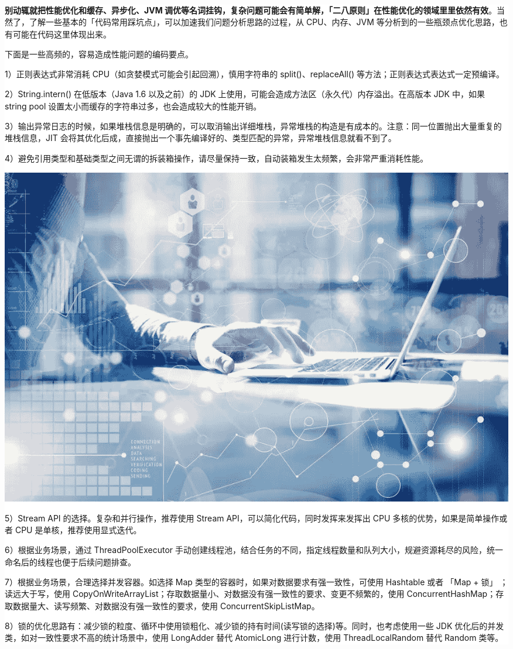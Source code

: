 **别动辄就把性能优化和缓存、异步化、JVM 调优等名词挂钩，复杂问题可能会有简单解，「二八原则」在性能优化的领域里里依然有效**。当然了，了解一些基本的「代码常用踩坑点」，可以加速我们问题分析思路的过程，从 CPU、内存、JVM 等分析到的一些瓶颈点优化思路，也有可能在代码这里体现出来。

下面是一些高频的，容易造成性能问题的编码要点。

1）正则表达式非常消耗 CPU（如贪婪模式可能会引起回溯），慎用字符串的 split()、replaceAll() 等方法；正则表达式表达式一定预编译。

2）String.intern() 在低版本（Java 1.6 以及之前）的 JDK 上使用，可能会造成方法区（永久代）内存溢出。在高版本 JDK 中，如果 string pool 设置太小而缓存的字符串过多，也会造成较大的性能开销。

3）输出异常日志的时候，如果堆栈信息是明确的，可以取消输出详细堆栈，异常堆栈的构造是有成本的。注意：同一位置抛出大量重复的堆栈信息，JIT 会将其优化后成，直接抛出一个事先编译好的、类型匹配的异常，异常堆栈信息就看不到了。

4）避免引用类型和基础类型之间无谓的拆装箱操作，请尽量保持一致，自动装箱发生太频繁，会非常严重消耗性能。

![](../img/0108c29ddd216bb778eac572c5623eef.png)

5）Stream API 的选择。复杂和并行操作，推荐使用 Stream API，可以简化代码，同时发挥来发挥出 CPU 多核的优势，如果是简单操作或者 CPU 是单核，推荐使用显式迭代。

6）根据业务场景，通过 ThreadPoolExecutor 手动创建线程池，结合任务的不同，指定线程数量和队列大小，规避资源耗尽的风险，统一命名后的线程也便于后续问题排查。

7）根据业务场景，合理选择并发容器。如选择 Map 类型的容器时，如果对数据要求有强一致性，可使用 Hashtable 或者 「Map + 锁」 ；读远大于写，使用 CopyOnWriteArrayList；存取数据量小、对数据没有强一致性的要求、变更不频繁的，使用 ConcurrentHashMap；存取数据量大、读写频繁、对数据没有强一致性的要求，使用 ConcurrentSkipListMap。

8）锁的优化思路有：减少锁的粒度、循环中使用锁粗化、减少锁的持有时间(读写锁的选择)等。同时，也考虑使用一些 JDK 优化后的并发类，如对一致性要求不高的统计场景中，使用 LongAdder 替代 AtomicLong 进行计数，使用 ThreadLocalRandom 替代 Random 类等。
